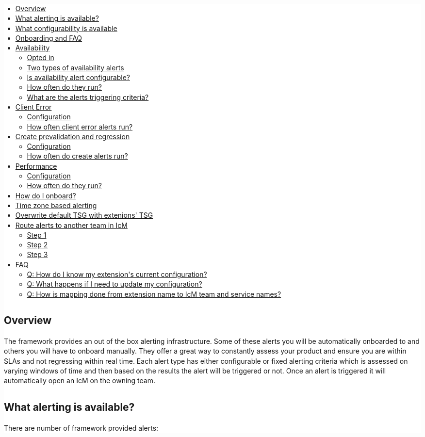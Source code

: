 * [Overview](#overview)
* [What alerting is available?](#what-alerting-is-available)
* [What configurability is available](#what-configurability-is-available)
* [Onboarding and FAQ](#onboarding-and-faq)
* [Availability](#availability)
    * [Opted in](#availability-opted-in)
    * [Two types of availability alerts](#availability-two-types-of-availability-alerts)
    * [Is availability alert configurable?](#availability-is-availability-alert-configurable)
    * [How often do they run?](#availability-how-often-do-they-run)
    * [What are the alerts triggering criteria?](#availability-what-are-the-alerts-triggering-criteria)
* [Client Error](#client-error)
    * [Configuration](#client-error-configuration)
    * [How often client error alerts run?](#client-error-how-often-client-error-alerts-run)
* [Create prevalidation and regression](#create-prevalidation-and-regression)
    * [Configuration](#create-prevalidation-and-regression-configuration-1)
    * [How often do create alerts run?](#create-prevalidation-and-regression-how-often-do-create-alerts-run)
* [Performance](#performance)
    * [Configuration](#performance-configuration-2)
    * [How often do they run?](#performance-how-often-do-they-run-1)
* [How do I onboard?](#how-do-i-onboard)
* [Time zone based alerting](#time-zone-based-alerting)
* [Overwrite default TSG with extenions' TSG](#overwrite-default-tsg-with-extenions-tsg)
* [Route alerts to another team in IcM](#route-alerts-to-another-team-in-icm)
    * [Step 1](#route-alerts-to-another-team-in-icm-step-1)
    * [Step 2](#route-alerts-to-another-team-in-icm-step-2)
    * [Step 3](#route-alerts-to-another-team-in-icm-step-3)
* [FAQ](#faq)
    * [Q: How do I know my extension's current configuration?](#faq-q-how-do-i-know-my-extension-s-current-configuration)
    * [Q: What happens if I need to update my configuration?](#faq-q-what-happens-if-i-need-to-update-my-configuration)
    * [Q: How is mapping done from extension name to IcM team and service names?](#faq-q-how-is-mapping-done-from-extension-name-to-icm-team-and-service-names)


<a name="overview"></a>
## Overview

The framework provides an out of the box alerting infrastructure. Some of these alerts you will be automatically onboarded to and others you will have to onboard manually.
They offer a great way to constantly assess your product and ensure you are within SLAs and not regressing within real time.
Each alert type has either configurable or fixed alerting criteria which is assessed on varying windows of time and then based on the results the alert will be triggered or not.
Once an alert is triggered it will automatically open an IcM on the owning team.

<a name="what-alerting-is-available"></a>
## What alerting is available?

There are number of framework provided alerts:

